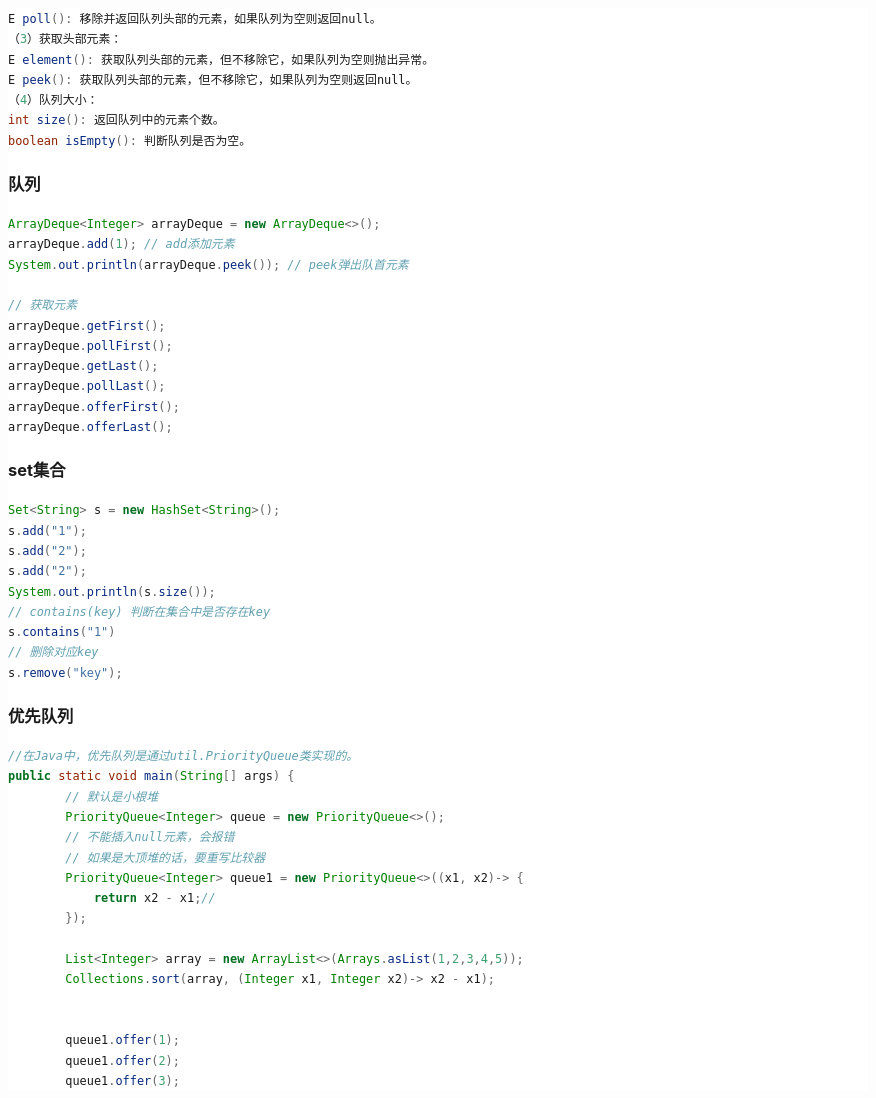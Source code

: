 ```java
E poll(): 移除并返回队列头部的元素，如果队列为空则返回null。
（3）获取头部元素：
E element(): 获取队列头部的元素，但不移除它，如果队列为空则抛出异常。
E peek(): 获取队列头部的元素，但不移除它，如果队列为空则返回null。
（4）队列大小：
int size(): 返回队列中的元素个数。
boolean isEmpty(): 判断队列是否为空。

```

### 队列

```java
ArrayDeque<Integer> arrayDeque = new ArrayDeque<>();
arrayDeque.add(1); // add添加元素
System.out.println(arrayDeque.peek()); // peek弹出队首元素

// 获取元素
arrayDeque.getFirst();
arrayDeque.pollFirst();
arrayDeque.getLast();
arrayDeque.pollLast();
arrayDeque.offerFirst();
arrayDeque.offerLast();
```





### set集合

```java
Set<String> s = new HashSet<String>();
s.add("1");
s.add("2");
s.add("2");
System.out.println(s.size());
// contains(key) 判断在集合中是否存在key 
s.contains("1")
// 删除对应key
s.remove("key");
```



### 优先队列

```java
//在Java中，优先队列是通过util.PriorityQueue类实现的。
public static void main(String[] args) {
        // 默认是小根堆
        PriorityQueue<Integer> queue = new PriorityQueue<>();
        // 不能插入null元素，会报错
        // 如果是大顶堆的话，要重写比较器
        PriorityQueue<Integer> queue1 = new PriorityQueue<>((x1, x2)-> {
            return x2 - x1;// 
        });

        List<Integer> array = new ArrayList<>(Arrays.asList(1,2,3,4,5));
        Collections.sort(array, (Integer x1, Integer x2)-> x2 - x1);


        queue1.offer(1);
        queue1.offer(2);
        queue1.offer(3);

```